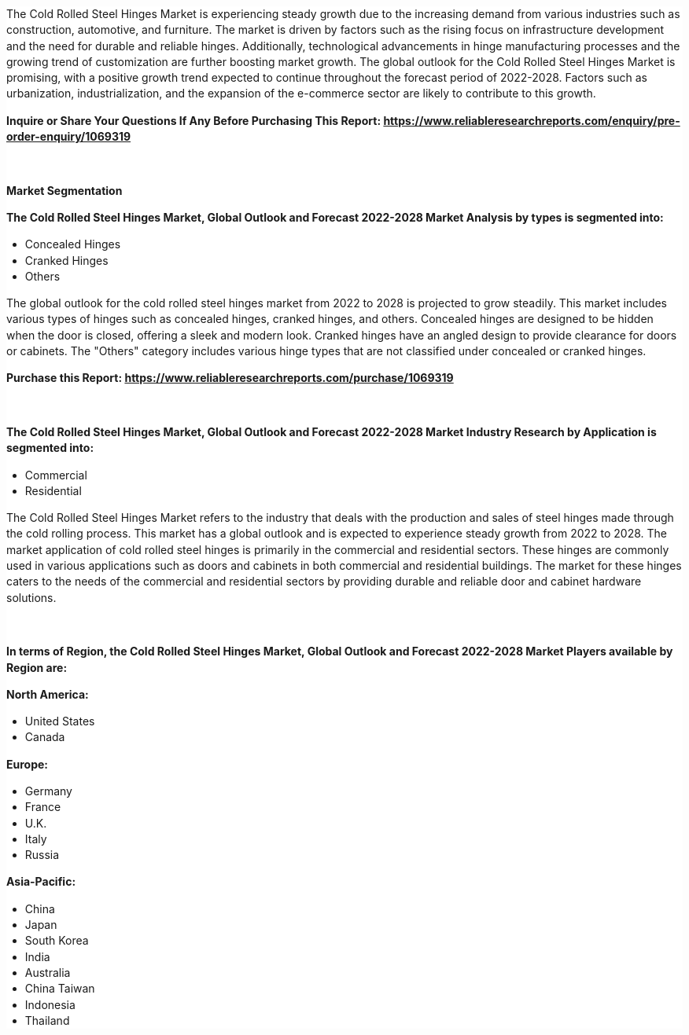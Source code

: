<p><p>The Cold Rolled Steel Hinges Market is experiencing steady growth due to the increasing demand from various industries such as construction, automotive, and furniture. The market is driven by factors such as the rising focus on infrastructure development and the need for durable and reliable hinges. Additionally, technological advancements in hinge manufacturing processes and the growing trend of customization are further boosting market growth. The global outlook for the Cold Rolled Steel Hinges Market is promising, with a positive growth trend expected to continue throughout the forecast period of 2022-2028. Factors such as urbanization, industrialization, and the expansion of the e-commerce sector are likely to contribute to this growth.</p></p>
<p><strong>Inquire or Share Your Questions If Any Before Purchasing This Report: <a href="https://www.reliableresearchreports.com/enquiry/pre-order-enquiry/1069319">https://www.reliableresearchreports.com/enquiry/pre-order-enquiry/1069319</a></strong></p>
<p>&nbsp;</p>
<p><strong>Market Segmentation</strong></p>
<p><strong>The Cold Rolled Steel Hinges Market, Global Outlook and Forecast 2022-2028 Market Analysis by types is segmented into:</strong></p>
<p><ul><li>Concealed Hinges</li><li>Cranked Hinges</li><li>Others</li></ul></p>
<p><p>The global outlook for the cold rolled steel hinges market from 2022 to 2028 is projected to grow steadily. This market includes various types of hinges such as concealed hinges, cranked hinges, and others. Concealed hinges are designed to be hidden when the door is closed, offering a sleek and modern look. Cranked hinges have an angled design to provide clearance for doors or cabinets. The "Others" category includes various hinge types that are not classified under concealed or cranked hinges.</p></p>
<p><strong>Purchase this Report:&nbsp;<a href="https://www.reliableresearchreports.com/purchase/1069319">https://www.reliableresearchreports.com/purchase/1069319</a></strong></p>
<p>&nbsp;</p>
<p><strong>The Cold Rolled Steel Hinges Market, Global Outlook and Forecast 2022-2028 Market Industry Research by Application is segmented into:</strong></p>
<p><ul><li>Commercial</li><li>Residential</li></ul></p>
<p><p>The Cold Rolled Steel Hinges Market refers to the industry that deals with the production and sales of steel hinges made through the cold rolling process. This market has a global outlook and is expected to experience steady growth from 2022 to 2028. The market application of cold rolled steel hinges is primarily in the commercial and residential sectors. These hinges are commonly used in various applications such as doors and cabinets in both commercial and residential buildings. The market for these hinges caters to the needs of the commercial and residential sectors by providing durable and reliable door and cabinet hardware solutions.</p></p>
<p>&nbsp;</p>
<p><strong>In terms of Region, the Cold Rolled Steel Hinges Market, Global Outlook and Forecast 2022-2028 Market Players available by Region are:</strong></p>
<p>
    <p> <strong> North America: </strong>
        <ul>
            <li>United States</li>
            <li>Canada</li>
        </ul>
        </p> 
    <p> <strong> Europe: </strong>
        <ul>
            <li>Germany</li>
            <li>France</li>
            <li>U.K.</li>
            <li>Italy</li>
            <li>Russia</li>
        </ul>
        </p> 
    <p> <strong> Asia-Pacific: </strong>
        <ul>
            <li>China</li>
            <li>Japan</li>
            <li>South Korea</li>
            <li>India</li>
            <li>Australia</li>
            <li>China Taiwan</li>
            <li>Indonesia</li>
            <li>Thailand</li>